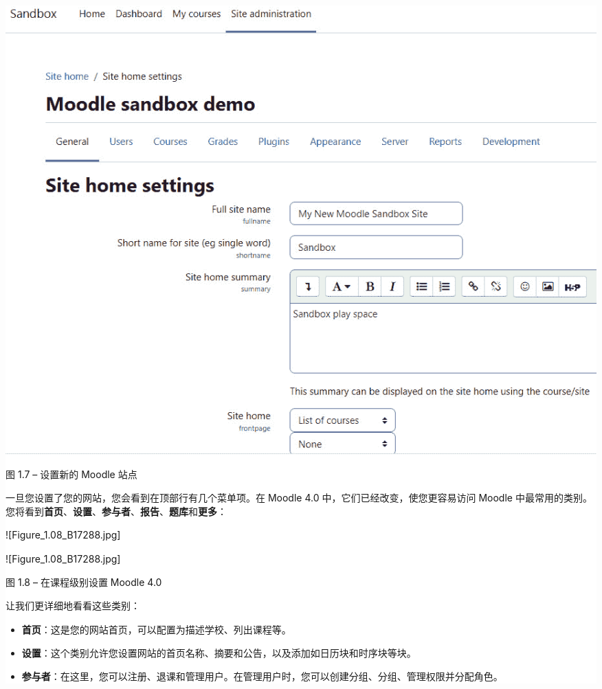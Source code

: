 ![Figure 1.7 – 设置新的 Moodle 站点](img/Figure_1.07_B17288.jpg)

图 1.7 – 设置新的 Moodle 站点

一旦您设置了您的网站，您会看到在顶部行有几个菜单项。在 Moodle 4.0 中，它们已经改变，使您更容易访问 Moodle 中最常用的类别。您将看到**首页**、**设置**、**参与者**、**报告**、**题库**和**更多**：

![Figure_1.08_B17288.jpg]

![Figure_1.08_B17288.jpg]

图 1.8 – 在课程级别设置 Moodle 4.0

让我们更详细地看看这些类别：

+   **首页**：这是您的网站首页，可以配置为描述学校、列出课程等。

+   **设置**：这个类别允许您设置网站的首页名称、摘要和公告，以及添加如日历块和时序块等块。

+   **参与者**：在这里，您可以注册、退课和管理用户。在管理用户时，您可以创建分组、分组、管理权限并分配角色。
